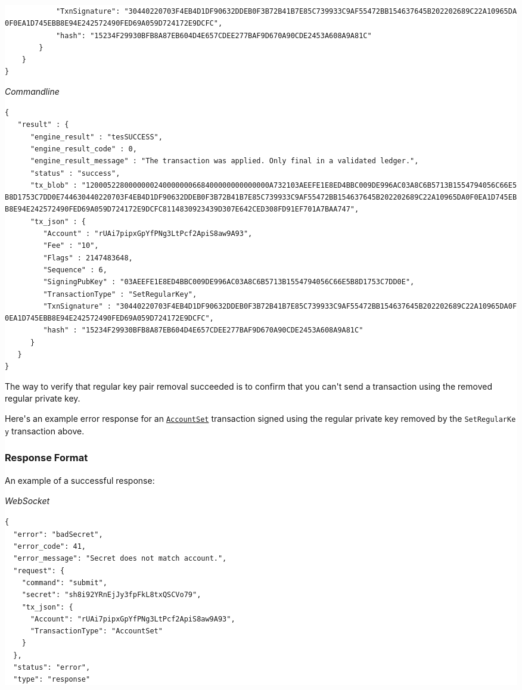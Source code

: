 ```
            "TxnSignature": "30440220703F4EB4D1DF90632DDEB0F3B72B41B7E85C739933C9AF55472BB154637645B202202689C22A10965DA0F0EA1D745EBB8E94E242572490FED69A059D724172E9DCFC",
            "hash": "15234F29930BFB8A87EB604D4E657CDEE277BAF9D670A90CDE2453A608A9A81C"
        }
    }
}
```

*Commandline*

```
{
   "result" : {
      "engine_result" : "tesSUCCESS",
      "engine_result_code" : 0,
      "engine_result_message" : "The transaction was applied. Only final in a validated ledger.",
      "status" : "success",
      "tx_blob" : "1200052280000000240000000668400000000000000A732103AEEFE1E8ED4BBC009DE996AC03A8C6B5713B1554794056C66E5B8D1753C7DD0E744630440220703F4EB4D1DF90632DDEB0F3B72B41B7E85C739933C9AF55472BB154637645B202202689C22A10965DA0F0EA1D745EBB8E94E242572490FED69A059D724172E9DCFC8114830923439D307E642CED308FD91EF701A7BAA747",
      "tx_json" : {
         "Account" : "rUAi7pipxGpYfPNg3LtPcf2ApiS8aw9A93",
         "Fee" : "10",
         "Flags" : 2147483648,
         "Sequence" : 6,
         "SigningPubKey" : "03AEEFE1E8ED4BBC009DE996AC03A8C6B5713B1554794056C66E5B8D1753C7DD0E",
         "TransactionType" : "SetRegularKey",
         "TxnSignature" : "30440220703F4EB4D1DF90632DDEB0F3B72B41B7E85C739933C9AF55472BB154637645B202202689C22A10965DA0F0EA1D745EBB8E94E242572490FED69A059D724172E9DCFC",
         "hash" : "15234F29930BFB8A87EB604D4E657CDEE277BAF9D670A90CDE2453A608A9A81C"
      }
   }
}
```




The way to verify that regular key pair removal succeeded is to confirm that you can't send a transaction using the removed regular private key.

Here's an example error response for an [`AccountSet`](reference-transaction-format.html#accountset) transaction signed using the regular private key removed by the `SetRegularKey` transaction above.


### Response Format

An example of a successful response:



*WebSocket*

```
{
  "error": "badSecret",
  "error_code": 41,
  "error_message": "Secret does not match account.",
  "request": {
    "command": "submit",
    "secret": "sh8i92YRnEjJy3fpFkL8txQSCVo79",
    "tx_json": {
      "Account": "rUAi7pipxGpYfPNg3LtPcf2ApiS8aw9A93",
      "TransactionType": "AccountSet"
    }
  },
  "status": "error",
  "type": "response"
```